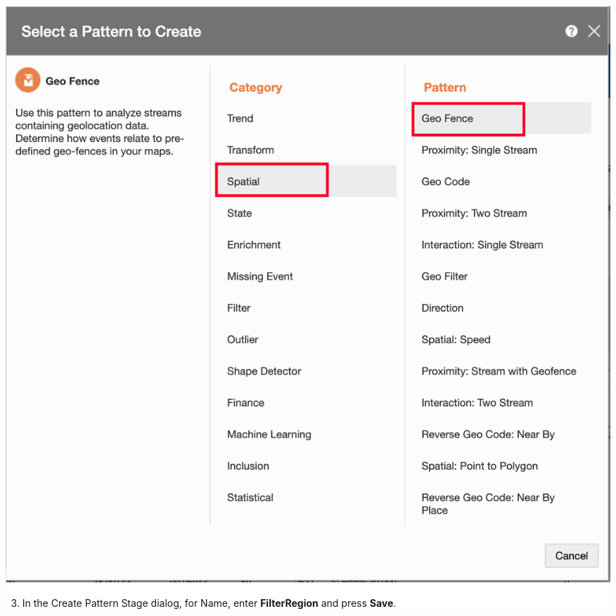    ![Pick Geofence](./images/pattern_geofence.png "")

3. In the Create Pattern Stage dialog, for Name, enter **FilterRegion** and press **Save**.